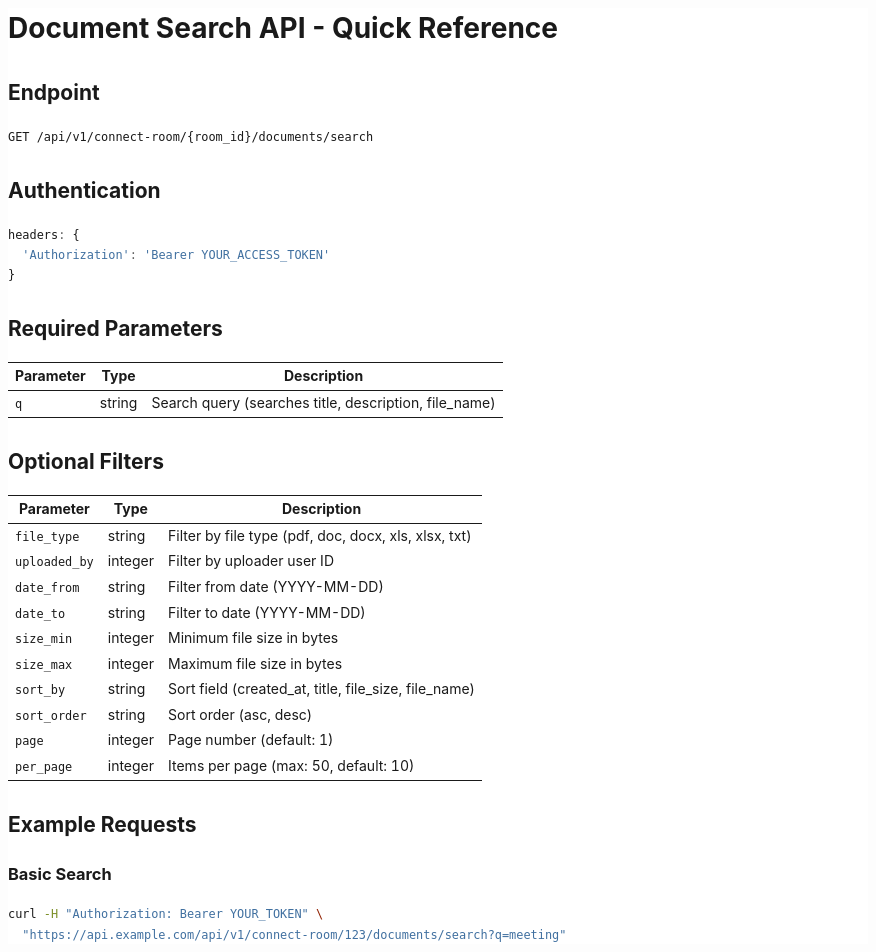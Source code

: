 # Document Search API - Quick Reference

## Endpoint
```
GET /api/v1/connect-room/{room_id}/documents/search
```

## Authentication
```javascript
headers: {
  'Authorization': 'Bearer YOUR_ACCESS_TOKEN'
}
```

## Required Parameters
| Parameter | Type | Description |
|-----------|------|-------------|
| `q` | string | Search query (searches title, description, file_name) |

## Optional Filters
| Parameter | Type | Description |
|-----------|------|-------------|
| `file_type` | string | Filter by file type (pdf, doc, docx, xls, xlsx, txt) |
| `uploaded_by` | integer | Filter by uploader user ID |
| `date_from` | string | Filter from date (YYYY-MM-DD) |
| `date_to` | string | Filter to date (YYYY-MM-DD) |
| `size_min` | integer | Minimum file size in bytes |
| `size_max` | integer | Maximum file size in bytes |
| `sort_by` | string | Sort field (created_at, title, file_size, file_name) |
| `sort_order` | string | Sort order (asc, desc) |
| `page` | integer | Page number (default: 1) |
| `per_page` | integer | Items per page (max: 50, default: 10) |

## Example Requests

### Basic Search
```bash
curl -H "Authorization: Bearer YOUR_TOKEN" \
  "https://api.example.com/api/v1/connect-room/123/documents/search?q=meeting"
```
